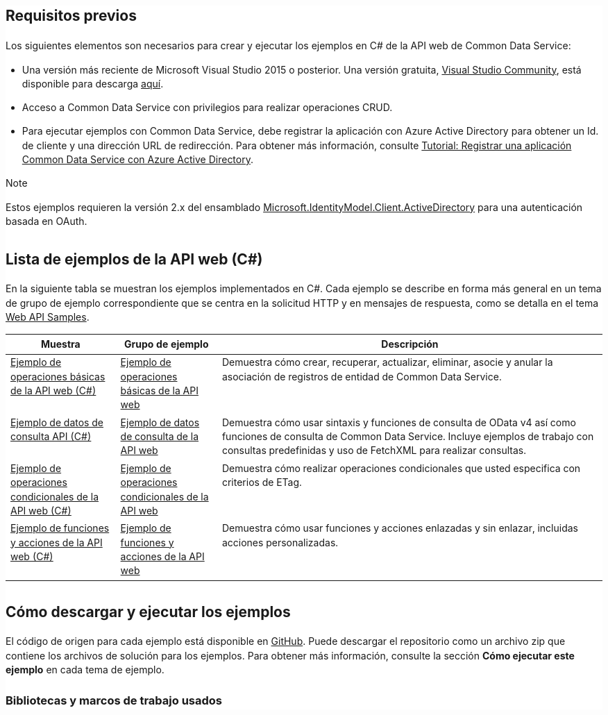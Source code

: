 <a name="bkmk_prerequisites"></a>
   
## <a name="prerequisites"></a>Requisitos previos

Los siguientes elementos son necesarios para crear y ejecutar los ejemplos en C# de la API web de Common Data Service:  
  
- Una versión más reciente de Microsoft Visual Studio 2015 o posterior.  Una versión gratuita, [Visual Studio Community](https://www.visualstudio.com/products/visual-studio-community-vs.aspx), está disponible para descarga [aquí](https://www.visualstudio.com/downloads/download-visual-studio-vs.aspx).  

- Acceso a Common Data Service con privilegios para realizar operaciones CRUD.  
 
- Para ejecutar ejemplos con Common Data Service, debe registrar la aplicación con Azure Active Directory para obtener un Id. de cliente y una dirección URL de redirección. Para obtener más información, consulte [Tutorial: Registrar una aplicación Common Data Service con Azure Active Directory](../walkthrough-register-app-azure-active-directory.md).

> [!NOTE]
> Estos ejemplos requieren la versión 2.x del ensamblado [Microsoft.IdentityModel.Client.ActiveDirectory](https://docs.microsoft.com/dotnet/api/microsoft.identitymodel.clients.activedirectory?view=azure-dotnet) para una autenticación basada en OAuth.
  
<a name="bkmk_webApiSamplesListing"></a>

## <a name="web-api-samples-listing-c"></a>Lista de ejemplos de la API web (C#)

En la siguiente tabla se muestran los ejemplos implementados en C#.  Cada ejemplo se describe en forma más general en un tema de grupo de ejemplo correspondiente que se centra en la solicitud HTTP y en mensajes de respuesta, como se detalla en el tema [Web API Samples](web-api-samples.md).  
  
|Muestra|Grupo de ejemplo|Descripción|  
|------------|------------------|-----------------|  
|[Ejemplo de operaciones básicas de la API web (C#)](samples/basic-operations-csharp.md)|[Ejemplo de operaciones básicas de la API web](web-api-basic-operations-sample.md)|Demuestra cómo crear, recuperar, actualizar, eliminar, asocie y anular la asociación de registros de entidad de Common Data Service.|  
|[Ejemplo de datos de consulta API (C#)](samples/query-data-csharp.md)|[Ejemplo de datos de consulta de la API web](web-api-query-data-sample.md)|Demuestra cómo usar sintaxis y funciones de consulta de OData v4 así como funciones de consulta de Common Data Service. Incluye ejemplos de trabajo con consultas predefinidas y uso de FetchXML para realizar consultas.|  
|[Ejemplo de operaciones condicionales de la API web (C#)](samples/conditional-operations-csharp.md)|[Ejemplo de operaciones condicionales de la API web](web-api-conditional-operations-sample.md)|Demuestra cómo realizar operaciones condicionales que usted especifica con criterios de ETag.|  
|[Ejemplo de funciones y acciones de la API web (C#)](samples/functions-actions-csharp.md)|[Ejemplo de funciones y acciones de la API web](web-api-functions-actions-sample.md)|Demuestra cómo usar funciones y acciones enlazadas y sin enlazar, incluidas acciones personalizadas.|  
  
<a name="bkmk_howDownloadRun"></a>

## <a name="how-to-download-and-run-the-samples"></a>Cómo descargar y ejecutar los ejemplos
  
El código de origen para cada ejemplo está disponible en [GitHub](https://github.com/Microsoft/PowerApps-Samples/tree/master/cds/webapi/C%23). Puede descargar el repositorio como un archivo zip que contiene los archivos de solución para los ejemplos. Para obtener más información, consulte la sección **Cómo ejecutar este ejemplo** en cada tema de ejemplo.  
  
### <a name="utilized-libraries-and-frameworks"></a>Bibliotecas y marcos de trabajo usados
